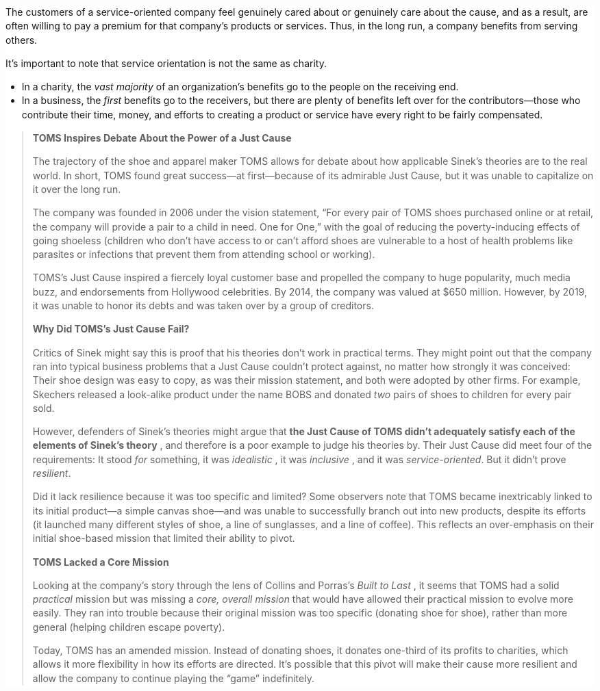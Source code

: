 The customers of a service-oriented company feel genuinely cared about or genuinely care about the cause, and as a result, are often willing to pay a premium for that company’s products or services. Thus, in the long run, a company benefits from serving others.

It’s important to note that service orientation is not the same as charity.

  * In a charity, the _vast majority_ of an organization’s benefits go to the people on the receiving end. 
  * In a business, the _first_ benefits go to the receivers, but there are plenty of benefits left over for the contributors—those who contribute their time, money, and efforts to creating a product or service have every right to be fairly compensated.



> **TOMS Inspires Debate About the Power of a Just Cause**
> 
> The trajectory of the shoe and apparel maker TOMS allows for debate about how applicable Sinek’s theories are to the real world. In short, TOMS found great success—at first—because of its admirable Just Cause, but it was unable to capitalize on it over the long run.
> 
> The company was founded in 2006 under the vision statement, “For every pair of TOMS shoes purchased online or at retail, the company will provide a pair to a child in need. One for One,” with the goal of reducing the poverty-inducing effects of going shoeless (children who don’t have access to or can’t afford shoes are vulnerable to a host of health problems like parasites or infections that prevent them from attending school or working).
> 
> TOMS’s Just Cause inspired a fiercely loyal customer base and propelled the company to huge popularity, much media buzz, and endorsements from Hollywood celebrities. By 2014, the company was valued at $650 million. However, by 2019, it was unable to honor its debts and was taken over by a group of creditors.
> 
> **Why Did TOMS’s Just Cause Fail?**
> 
> Critics of Sinek might say this is proof that his theories don’t work in practical terms. They might point out that the company ran into typical business problems that a Just Cause couldn’t protect against, no matter how strongly it was conceived: Their shoe design was easy to copy, as was their mission statement, and both were adopted by other firms. For example, Skechers released a look-alike product under the name BOBS and donated _two_ pairs of shoes to children for every pair sold.
> 
> However, defenders of Sinek’s theories might argue that **the Just Cause of TOMS didn’t adequately satisfy each of the elements of Sinek’s theory** , and therefore is a poor example to judge his theories by. Their Just Cause did meet four of the requirements: It stood _for_ something, it was _idealistic_ , it was _inclusive_ , and it was _service-oriented_. But it didn’t prove _resilient_.
> 
> Did it lack resilience because it was too specific and limited? Some observers note that TOMS became inextricably linked to its initial product—a simple canvas shoe—and was unable to successfully branch out into new products, despite its efforts (it launched many different styles of shoe, a line of sunglasses, and a line of coffee). This reflects an over-emphasis on their initial shoe-based mission that limited their ability to pivot.
> 
> **TOMS Lacked a Core Mission**
> 
> Looking at the company’s story through the lens of Collins and Porras’s _Built to Last_ , it seems that TOMS had a solid _practical_ mission but was missing a _core, overall mission_ that would have allowed their practical mission to evolve more easily. They ran into trouble because their original mission was too specific (donating shoe for shoe), rather than more general (helping children escape poverty).
> 
> Today, TOMS has an amended mission. Instead of donating shoes, it donates one-third of its profits to charities, which allows it more flexibility in how its efforts are directed. It’s possible that this pivot will make their cause more resilient and allow the company to continue playing the “game” indefinitely.
> 
